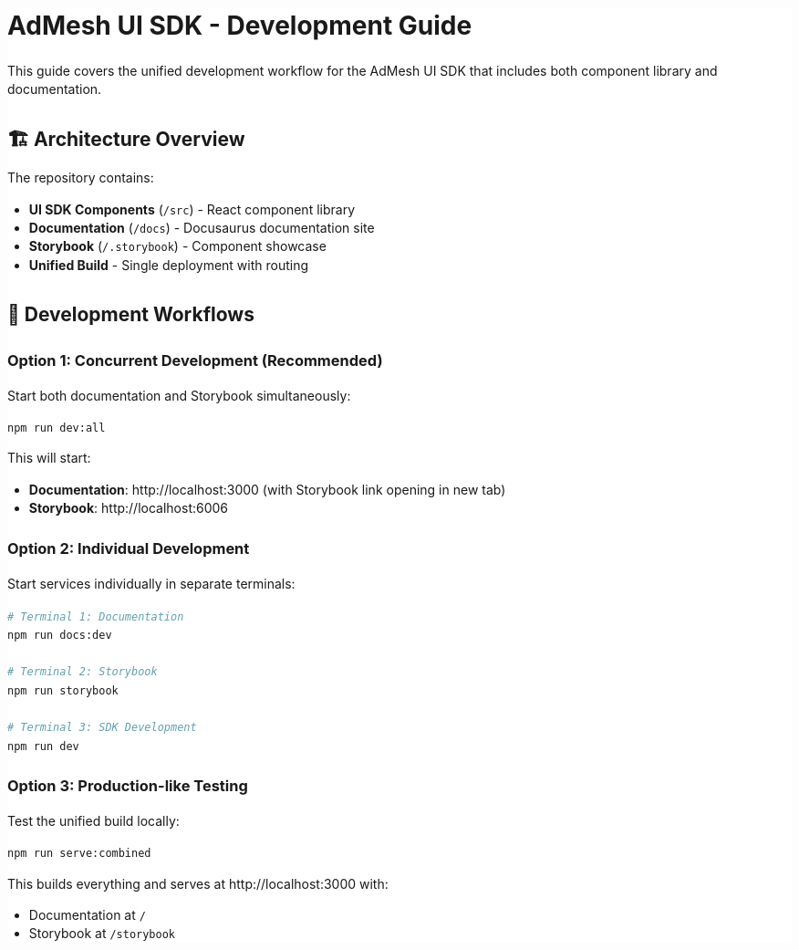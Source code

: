 # AdMesh UI SDK - Development Guide

This guide covers the unified development workflow for the AdMesh UI SDK that includes both component library and documentation.

## 🏗️ Architecture Overview

The repository contains:
- **UI SDK Components** (`/src`) - React component library
- **Documentation** (`/docs`) - Docusaurus documentation site  
- **Storybook** (`/.storybook`) - Component showcase
- **Unified Build** - Single deployment with routing

## 🚀 Development Workflows

### Option 1: Concurrent Development (Recommended)

Start both documentation and Storybook simultaneously:

```bash
npm run dev:all
```

This will start:
- **Documentation**: http://localhost:3000 (with Storybook link opening in new tab)
- **Storybook**: http://localhost:6006

### Option 2: Individual Development

Start services individually in separate terminals:

```bash
# Terminal 1: Documentation
npm run docs:dev

# Terminal 2: Storybook  
npm run storybook

# Terminal 3: SDK Development
npm run dev
```

### Option 3: Production-like Testing

Test the unified build locally:

```bash
npm run serve:combined
```

This builds everything and serves at http://localhost:3000 with:
- Documentation at `/`
- Storybook at `/storybook`
